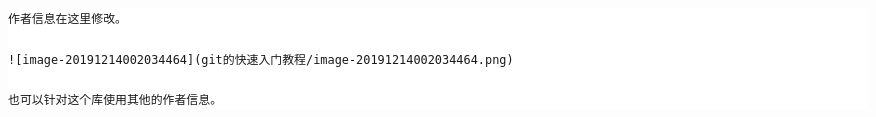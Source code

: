     作者信息在这里修改。

    ![image-20191214002034464](git的快速入门教程/image-20191214002034464.png)

    也可以针对这个库使用其他的作者信息。
